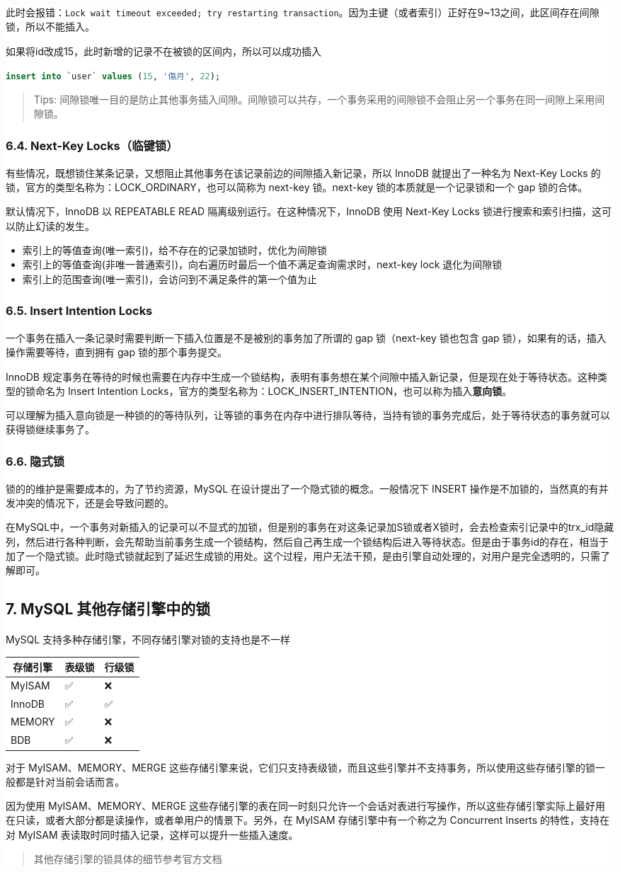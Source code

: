 此时会报错：`Lock wait timeout exceeded; try restarting transaction`。因为主键（或者索引）正好在9~13之间，此区间存在间隙锁，所以不能插入。

如果将id改成15，此时新增的记录不在被锁的区间内，所以可以成功插入

```sql
insert into `user` values (15, '傷月', 22);
```

> Tips: 间隙锁唯一目的是防止其他事务插入间隙。间隙锁可以共存，一个事务采用的间隙锁不会阻止另一个事务在同一间隙上采用间隙锁。

### 6.4. Next-Key Locks（临键锁）

有些情况，既想锁住某条记录，又想阻止其他事务在该记录前边的间隙插入新记录，所以 InnoDB 就提出了一种名为 Next-Key Locks 的锁，官方的类型名称为：LOCK_ORDINARY，也可以简称为 next-key 锁。next-key 锁的本质就是一个记录锁和一个 gap 锁的合体。

默认情况下，InnoDB 以 REPEATABLE READ 隔离级别运行。在这种情况下，InnoDB 使用 Next-Key Locks 锁进行搜索和索引扫描，这可以防止幻读的发生。

- 索引上的等值查询(唯一索引)，给不存在的记录加锁时，优化为间隙锁
- 索引上的等值查询(非唯一普通索引)，向右遍历时最后一个值不满足查询需求时，next-key lock 退化为间隙锁
- 索引上的范围查询(唯一索引)，会访问到不满足条件的第一个值为止

### 6.5. Insert Intention Locks

一个事务在插入一条记录时需要判断一下插入位置是不是被别的事务加了所谓的 gap 锁（next-key 锁也包含 gap 锁），如果有的话，插入操作需要等待，直到拥有 gap 锁的那个事务提交。

InnoDB 规定事务在等待的时候也需要在内存中生成一个锁结构，表明有事务想在某个间隙中插入新记录，但是现在处于等待状态。这种类型的锁命名为 Insert Intention Locks，官方的类型名称为：LOCK_INSERT_INTENTION，也可以称为插入**意向锁**。

可以理解为插入意向锁是一种锁的的等待队列，让等锁的事务在内存中进行排队等待，当持有锁的事务完成后，处于等待状态的事务就可以获得锁继续事务了。

### 6.6. 隐式锁

锁的的维护是需要成本的，为了节约资源，MySQL 在设计提出了一个隐式锁的概念。一般情况下 INSERT 操作是不加锁的，当然真的有并发冲突的情况下，还是会导致问题的。

在MySQL中，一个事务对新插入的记录可以不显式的加锁，但是别的事务在对这条记录加S锁或者X锁时，会去检查索引记录中的trx_id隐藏列，然后进行各种判断，会先帮助当前事务生成一个锁结构，然后自己再生成一个锁结构后进入等待状态。但是由于事务id的存在，相当于加了一个隐式锁。此时隐式锁就起到了延迟生成锁的用处。这个过程，用户无法干预，是由引擎自动处理的，对用户是完全透明的，只需了解即可。

## 7. MySQL 其他存储引擎中的锁

MySQL 支持多种存储引擎，不同存储引擎对锁的支持也是不一样

| 存储引擎 | 表级锁 | 行级锁 |
| -------- | ------ | ------ |
| MyISAM   | ✅    | ❌    |
| InnoDB   | ✅    | ✅    |
| MEMORY   | ✅    | ❌    |
| BDB      | ✅    | ❌    |

对于 MyISAM、MEMORY、MERGE 这些存储引擎来说，它们只支持表级锁，而且这些引擎并不支持事务，所以使用这些存储引擎的锁一般都是针对当前会话而言。

因为使用 MyISAM、MEMORY、MERGE 这些存储引擎的表在同一时刻只允许一个会话对表进行写操作，所以这些存储引擎实际上最好用在只读，或者大部分都是读操作，或者单用户的情景下。另外，在 MyISAM 存储引擎中有一个称之为 Concurrent Inserts 的特性，支持在对 MyISAM 表读取时同时插入记录，这样可以提升一些插入速度。

> 其他存储引擎的锁具体的细节参考官方文档
